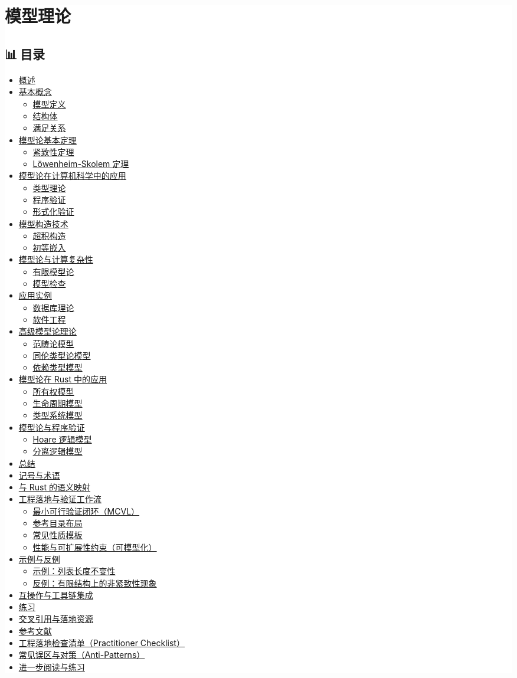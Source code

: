 ﻿# 模型理论


## 📊 目录

- [概述](#概述)
- [基本概念](#基本概念)
  - [模型定义](#模型定义)
  - [结构体](#结构体)
  - [满足关系](#满足关系)
- [模型论基本定理](#模型论基本定理)
  - [紧致性定理](#紧致性定理)
  - [Löwenheim-Skolem 定理](#löwenheim-skolem-定理)
- [模型论在计算机科学中的应用](#模型论在计算机科学中的应用)
  - [类型理论](#类型理论)
  - [程序验证](#程序验证)
  - [形式化验证](#形式化验证)
- [模型构造技术](#模型构造技术)
  - [超积构造](#超积构造)
  - [初等嵌入](#初等嵌入)
- [模型论与计算复杂性](#模型论与计算复杂性)
  - [有限模型论](#有限模型论)
  - [模型检查](#模型检查)
- [应用实例](#应用实例)
  - [数据库理论](#数据库理论)
  - [软件工程](#软件工程)
- [高级模型论理论](#高级模型论理论)
  - [范畴论模型](#范畴论模型)
  - [同伦类型论模型](#同伦类型论模型)
  - [依赖类型模型](#依赖类型模型)
- [模型论在 Rust 中的应用](#模型论在-rust-中的应用)
  - [所有权模型](#所有权模型)
  - [生命周期模型](#生命周期模型)
  - [类型系统模型](#类型系统模型)
- [模型论与程序验证](#模型论与程序验证)
  - [Hoare 逻辑模型](#hoare-逻辑模型)
  - [分离逻辑模型](#分离逻辑模型)
- [总结](#总结)
- [记号与术语](#记号与术语)
- [与 Rust 的语义映射](#与-rust-的语义映射)
- [工程落地与验证工作流](#工程落地与验证工作流)
  - [最小可行验证闭环（MCVL）](#最小可行验证闭环mcvl)
  - [参考目录布局](#参考目录布局)
  - [常见性质模板](#常见性质模板)
  - [性能与可扩展性约束（可模型化）](#性能与可扩展性约束可模型化)
- [示例与反例](#示例与反例)
  - [示例：列表长度不变性](#示例列表长度不变性)
  - [反例：有限结构上的非紧致性现象](#反例有限结构上的非紧致性现象)
- [互操作与工具链集成](#互操作与工具链集成)
- [练习](#练习)
- [交叉引用与落地资源](#交叉引用与落地资源)
- [参考文献](#参考文献)
- [工程落地检查清单（Practitioner Checklist）](#工程落地检查清单practitioner-checklist)
- [常见误区与对策（Anti-Patterns）](#常见误区与对策anti-patterns)
- [进一步阅读与练习](#进一步阅读与练习)
